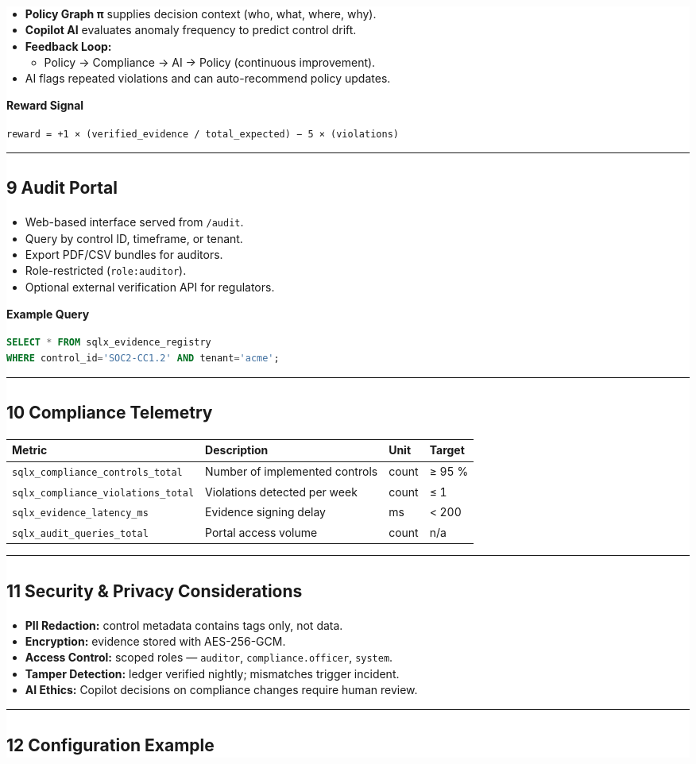 * **Policy Graph π** supplies decision context (who, what, where, why).  
* **Copilot AI** evaluates anomaly frequency to predict control drift.  
* **Feedback Loop:**  
  - Policy → Compliance → AI → Policy (continuous improvement).  
* AI flags repeated violations and can auto-recommend policy updates.  

**Reward Signal**
```
reward = +1 × (verified_evidence / total_expected) − 5 × (violations)
```

---

## 9  Audit Portal  

* Web-based interface served from `/audit`.  
* Query by control ID, timeframe, or tenant.  
* Export PDF/CSV bundles for auditors.  
* Role-restricted (`role:auditor`).  
* Optional external verification API for regulators.  

**Example Query**
```sql
SELECT * FROM sqlx_evidence_registry 
WHERE control_id='SOC2-CC1.2' AND tenant='acme';
```

---

## 10  Compliance Telemetry  

| Metric | Description | Unit | Target |
|:--|:--|:--|:--|
| `sqlx_compliance_controls_total` | Number of implemented controls | count | ≥ 95 % |
| `sqlx_compliance_violations_total` | Violations detected per week | count | ≤ 1 |
| `sqlx_evidence_latency_ms` | Evidence signing delay | ms | < 200 |
| `sqlx_audit_queries_total` | Portal access volume | count | n/a |

---

## 11  Security & Privacy Considerations  

* **PII Redaction:** control metadata contains tags only, not data.  
* **Encryption:** evidence stored with AES-256-GCM.  
* **Access Control:** scoped roles — `auditor`, `compliance.officer`, `system`.  
* **Tamper Detection:** ledger verified nightly; mismatches trigger incident.  
* **AI Ethics:** Copilot decisions on compliance changes require human review.  

---

## 12  Configuration Example  
